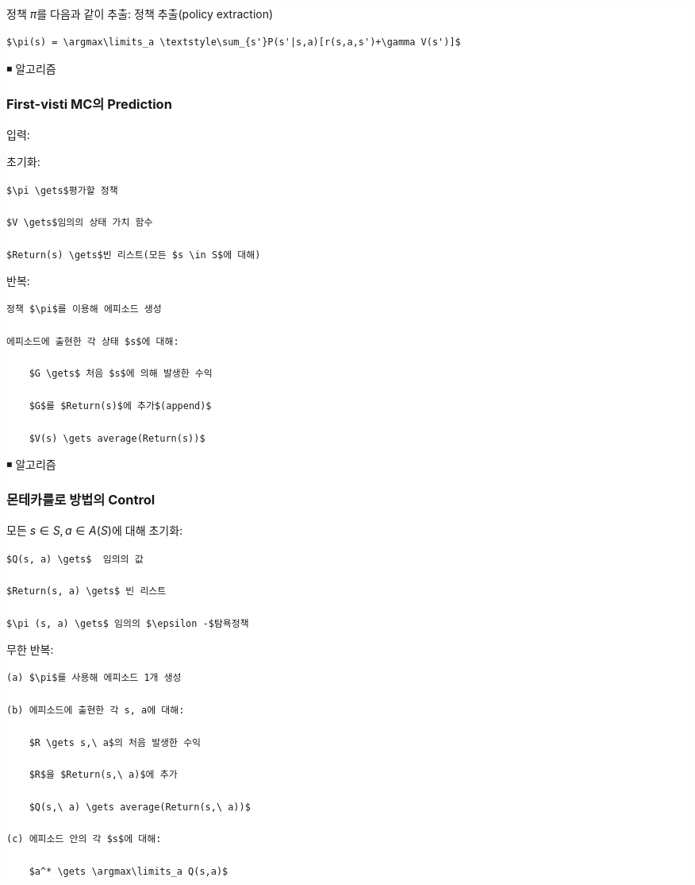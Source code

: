 정책 $\pi$를 다음과 같이 추출: 정책 추출(policy extraction)

    $\pi(s) = \argmax\limits_a \textstyle\sum_{s'}P(s'|s,a)[r(s,a,s')+\gamma V(s')]$

</aside>

<aside>
◾ 알고리즘

### First-visti MC의 Prediction

입력:

초기화:

    $\pi \gets$평가할 정책

    $V \gets$임의의 상태 가치 함수

    $Return(s) \gets$빈 리스트(모든 $s \in S$에 대해)

반복:

    정책 $\pi$를 이용해 에피소드 생성

    에피소드에 출현한 각 상태 $s$에 대해:

        $G \gets$ 처음 $s$에 의해 발생한 수익

        $G$를 $Return(s)$에 추가$(append)$

        $V(s) \gets average(Return(s))$

</aside>

<aside>
◾ 알고리즘

### 몬테카를로 방법의 Control

모든 $s \in S, a \in A(S)$에 대해 초기화:

    $Q(s, a) \gets$  임의의 값

    $Return(s, a) \gets$ 빈 리스트

    $\pi (s, a) \gets$ 임의의 $\epsilon -$탐욕정책

무한 반복:

    (a) $\pi$를 사용해 에피소드 1개 생성

    (b) 에피소드에 출현한 각 s, a에 대해:

        $R \gets s,\ a$의 처음 발생한 수익

        $R$을 $Return(s,\ a)$에 추가

        $Q(s,\ a) \gets average(Return(s,\ a))$

    (c) 에피소드 안의 각 $s$에 대해:

        $a^* \gets \argmax\limits_a Q(s,a)$
